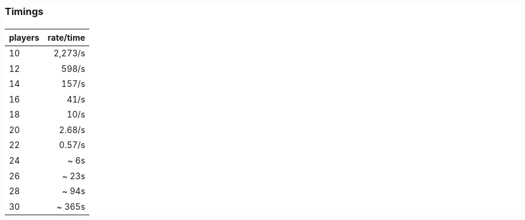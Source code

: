 ### Timings

| players | rate/time |
| ------- | --------: |
| 10      |   2,273/s |
| 12      |     598/s |
| 14      |     157/s |
| 16      |      41/s |
| 18      |      10/s |
| 20      |    2.68/s |
| 22      |    0.57/s |
| 24      |   ~    6s |
| 26      |   ~   23s |
| 28      |   ~   94s |
| 30      |   ~  365s |

```
